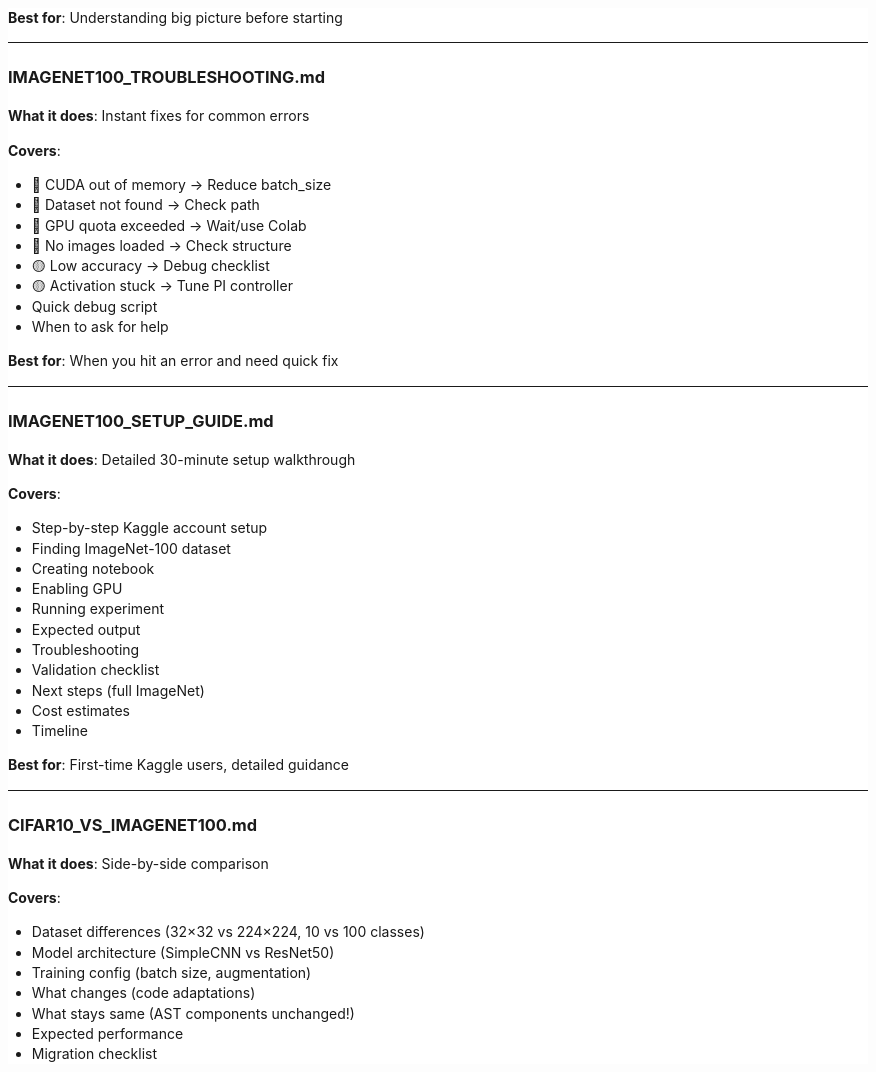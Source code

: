 **Best for**: Understanding big picture before starting

---

### IMAGENET100_TROUBLESHOOTING.md

**What it does**: Instant fixes for common errors

**Covers**:
- 🔴 CUDA out of memory → Reduce batch_size
- 🔴 Dataset not found → Check path
- 🔴 GPU quota exceeded → Wait/use Colab
- 🔴 No images loaded → Check structure
- 🟡 Low accuracy → Debug checklist
- 🟡 Activation stuck → Tune PI controller
- Quick debug script
- When to ask for help

**Best for**: When you hit an error and need quick fix

---

### IMAGENET100_SETUP_GUIDE.md

**What it does**: Detailed 30-minute setup walkthrough

**Covers**:
- Step-by-step Kaggle account setup
- Finding ImageNet-100 dataset
- Creating notebook
- Enabling GPU
- Running experiment
- Expected output
- Troubleshooting
- Validation checklist
- Next steps (full ImageNet)
- Cost estimates
- Timeline

**Best for**: First-time Kaggle users, detailed guidance

---

### CIFAR10_VS_IMAGENET100.md

**What it does**: Side-by-side comparison

**Covers**:
- Dataset differences (32×32 vs 224×224, 10 vs 100 classes)
- Model architecture (SimpleCNN vs ResNet50)
- Training config (batch size, augmentation)
- What changes (code adaptations)
- What stays same (AST components unchanged!)
- Expected performance
- Migration checklist
